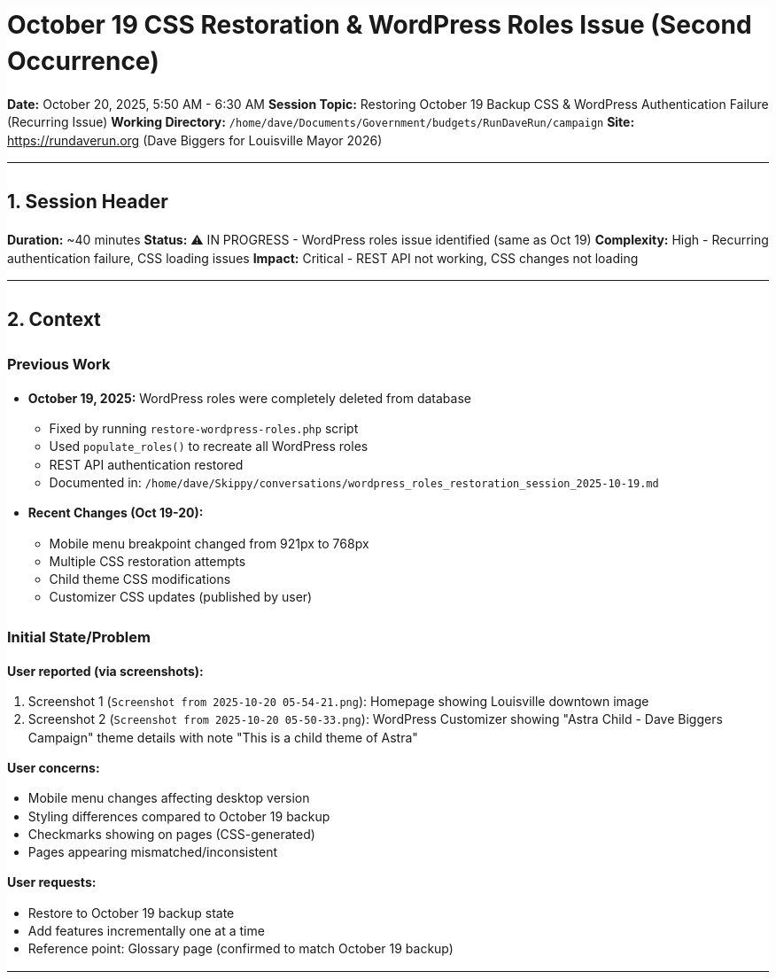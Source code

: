 # October 19 CSS Restoration & WordPress Roles Issue (Second Occurrence)

**Date:** October 20, 2025, 5:50 AM - 6:30 AM
**Session Topic:** Restoring October 19 Backup CSS & WordPress Authentication Failure (Recurring Issue)
**Working Directory:** `/home/dave/Documents/Government/budgets/RunDaveRun/campaign`
**Site:** https://rundaverun.org (Dave Biggers for Louisville Mayor 2026)

---

## 1. Session Header

**Duration:** ~40 minutes
**Status:** ⚠️ IN PROGRESS - WordPress roles issue identified (same as Oct 19)
**Complexity:** High - Recurring authentication failure, CSS loading issues
**Impact:** Critical - REST API not working, CSS changes not loading

---

## 2. Context

### Previous Work
- **October 19, 2025:** WordPress roles were completely deleted from database
  - Fixed by running `restore-wordpress-roles.php` script
  - Used `populate_roles()` to recreate all WordPress roles
  - REST API authentication restored
  - Documented in: `/home/dave/Skippy/conversations/wordpress_roles_restoration_session_2025-10-19.md`

- **Recent Changes (Oct 19-20):**
  - Mobile menu breakpoint changed from 921px to 768px
  - Multiple CSS restoration attempts
  - Child theme CSS modifications
  - Customizer CSS updates (published by user)

### Initial State/Problem

**User reported (via screenshots):**
1. Screenshot 1 (`Screenshot from 2025-10-20 05-54-21.png`): Homepage showing Louisville downtown image
2. Screenshot 2 (`Screenshot from 2025-10-20 05-50-33.png`): WordPress Customizer showing "Astra Child - Dave Biggers Campaign" theme details with note "This is a child theme of Astra"

**User concerns:**
- Mobile menu changes affecting desktop version
- Styling differences compared to October 19 backup
- Checkmarks showing on pages (CSS-generated)
- Pages appearing mismatched/inconsistent

**User requests:**
- Restore to October 19 backup state
- Add features incrementally one at a time
- Reference point: Glossary page (confirmed to match October 19 backup)

---